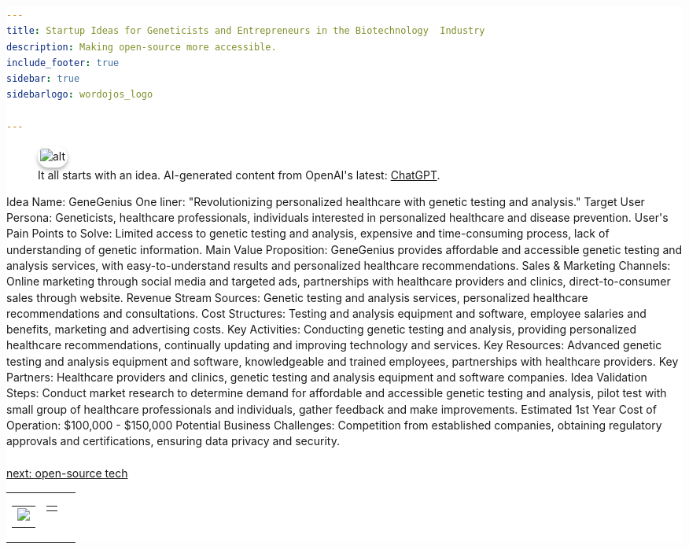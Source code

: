 ```yaml
---
title: Startup Ideas for Geneticists and Entrepreneurs in the Biotechnology  Industry
description: Making open-source more accessible.
include_footer: true
sidebar: true
sidebarlogo: wordojos_logo

---
```

<figure>
    <img src='/uploads/startup-ideas.jpg' style="width: 90%;height: 90%;padding: 3px; box-shadow: 0 3px 5px rgba(0,0,0,.3);border-radius: 25px;overflow: hidden;border: none;" align="middle"; alt='alt'; alt='new storefront and startup open for business';/>
    <figcaption>It all starts with an idea.  AI-generated content from OpenAI's latest: <a href="https://openai.com/blog/chatgpt/" >ChatGPT</a>.</figcaption>
</figure>
<p>
Idea Name: GeneGenius
One liner: "Revolutionizing personalized healthcare with genetic testing and analysis."
Target User Persona: Geneticists, healthcare professionals, individuals interested in personalized healthcare and disease prevention.
User's Pain Points to Solve: Limited access to genetic testing and analysis, expensive and time-consuming process, lack of understanding of genetic information.
Main Value Proposition: GeneGenius provides affordable and accessible genetic testing and analysis services, with easy-to-understand results and personalized healthcare recommendations.
Sales & Marketing Channels: Online marketing through social media and targeted ads, partnerships with healthcare providers and clinics, direct-to-consumer sales through website.
Revenue Stream Sources: Genetic testing and analysis services, personalized healthcare recommendations and consultations.
Cost Structures: Testing and analysis equipment and software, employee salaries and benefits, marketing and advertising costs.
Key Activities: Conducting genetic testing and analysis, providing personalized healthcare recommendations, continually updating and improving technology and services.
Key Resources: Advanced genetic testing and analysis equipment and software, knowledgeable and trained employees, partnerships with healthcare providers.
Key Partners: Healthcare providers and clinics, genetic testing and analysis equipment and software companies.
Idea Validation Steps: Conduct market research to determine demand for affordable and accessible genetic testing and analysis, pilot test with small group of healthcare professionals and individuals, gather feedback and make improvements.
Estimated 1st Year Cost of Operation: $100,000 - $150,000
Potential Business Challenges: Competition from established companies, obtaining regulatory approvals and certifications, ensuring data privacy and security.

<br>
<br>
<a href="https://workdojos.com/geneticist/tech">next: open-source tech</a>
</p>
<table border="0" cellpadding="0" cellspacing="0" width="600" id="templateColumns">
    <tr>
        <td align="center" valign="top" width="50%" class="templateColumnContainer">
            <table border="0" cellpadding="10" cellspacing="0" height="100%" width="100px">
                <tr>
                    <td class="leftColumnContent">
                      <a href="https://geneticist.workdojos.com">
                        <img src="/uploads/dash.png" class="columnImage" />
                    </td>
                </tr>
            </table>
        </td>
        <td align="center" valign="top" width="50%" class="templateColumnContainer">
            <table border="0" cellpadding="10" cellspacing="0" height="100%" width="100px">
                <tr>
                    <td class="rightColumnContent">